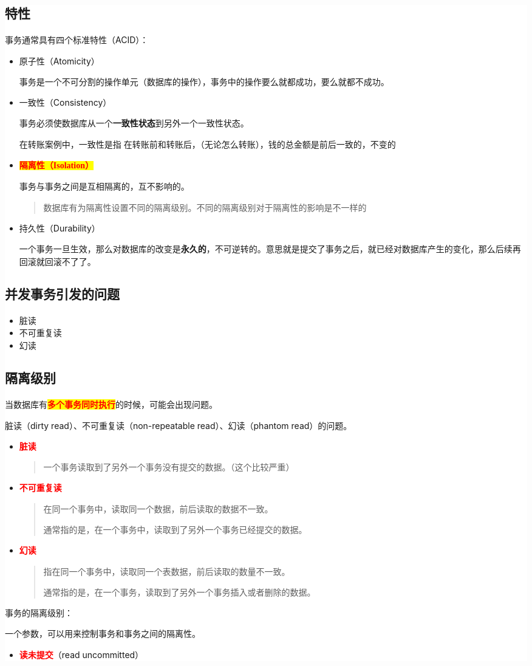 ## 特性

事务通常具有四个标准特性（ACID）：

- 原子性（Atomicity）

  事务是一个不可分割的操作单元（数据库的操作），事务中的操作要么就都成功，要么就都不成功。

- 一致性（Consistency）

  事务必须使数据库从一个**一致性状态**到另外一个一致性状态。

  在转账案例中，一致性是指 在转账前和转账后，（无论怎么转账），钱的总金额是前后一致的，不变的

- <span style='color:red;background:yellow;font-size:文字大小;font-family:字体;'>**隔离性（Isolation）**</span>

  事务与事务之间是互相隔离的，互不影响的。

  > 数据库有为隔离性设置不同的隔离级别。不同的隔离级别对于隔离性的影响是不一样的

- 持久性（Durability）

  一个事务一旦生效，那么对数据库的改变是**永久的**，不可逆转的。意思就是提交了事务之后，就已经对数据库产生的变化，那么后续再回滚就回滚不了了。

## 并发事务引发的问题

+ 脏读
+ 不可重复读
+ 幻读

## 隔离级别

当数据库有<span style=color:red;background:yellow>**多个事务同时执行**</span>的时候，可能会出现问题。

脏读（dirty read）、不可重复读（non-repeatable read）、幻读（phantom read）的问题。

- <font color=red>**脏读**</font>

  > 一个事务读取到了另外一个事务没有提交的数据。（这个比较严重）

- <font color=red>**不可重复读**</font>

  > 在同一个事务中，读取同一个数据，前后读取的数据不一致。
  >
  > 通常指的是，在一个事务中，读取到了另外一个事务已经提交的数据。

- <font color=red>**幻读**</font>

  > 指在同一个事务中，读取同一个表数据，前后读取的数量不一致。
  >
  > 通常指的是，在一个事务，读取到了另外一个事务插入或者删除的数据。

事务的隔离级别：

一个参数，可以用来控制事务和事务之间的隔离性。

- <font color=red>**读未提交**</font>（read uncommitted）
